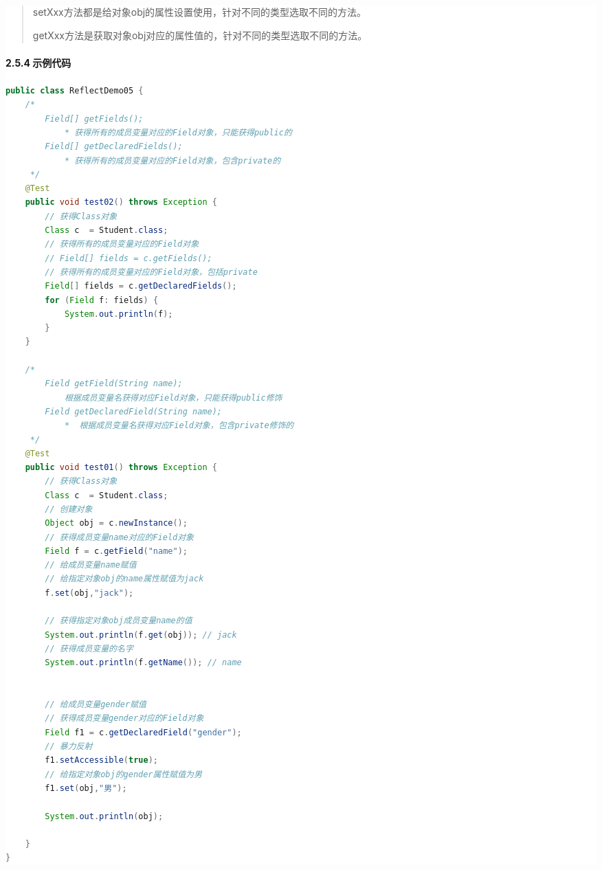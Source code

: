 > setXxx方法都是给对象obj的属性设置使用，针对不同的类型选取不同的方法。
>
> getXxx方法是获取对象obj对应的属性值的，针对不同的类型选取不同的方法。

#### 2.5.4 示例代码

```java
public class ReflectDemo05 {
    /*
        Field[] getFields();
            * 获得所有的成员变量对应的Field对象，只能获得public的
        Field[] getDeclaredFields();
            * 获得所有的成员变量对应的Field对象，包含private的
     */
    @Test
    public void test02() throws Exception {
        // 获得Class对象
        Class c  = Student.class;
        // 获得所有的成员变量对应的Field对象
        // Field[] fields = c.getFields();
        // 获得所有的成员变量对应的Field对象，包括private
        Field[] fields = c.getDeclaredFields();
        for (Field f: fields) {
            System.out.println(f);
        }
    }

    /*
        Field getField(String name);
            根据成员变量名获得对应Field对象，只能获得public修饰
        Field getDeclaredField(String name);
            *  根据成员变量名获得对应Field对象，包含private修饰的
     */
    @Test
    public void test01() throws Exception {
        // 获得Class对象
        Class c  = Student.class;
        // 创建对象
        Object obj = c.newInstance();
        // 获得成员变量name对应的Field对象
        Field f = c.getField("name");
        // 给成员变量name赋值
        // 给指定对象obj的name属性赋值为jack
        f.set(obj,"jack");

        // 获得指定对象obj成员变量name的值
        System.out.println(f.get(obj)); // jack
        // 获得成员变量的名字
        System.out.println(f.getName()); // name


        // 给成员变量gender赋值
        // 获得成员变量gender对应的Field对象
        Field f1 = c.getDeclaredField("gender");
        // 暴力反射
        f1.setAccessible(true);
        // 给指定对象obj的gender属性赋值为男
        f1.set(obj,"男");

        System.out.println(obj);

    }
}
```
